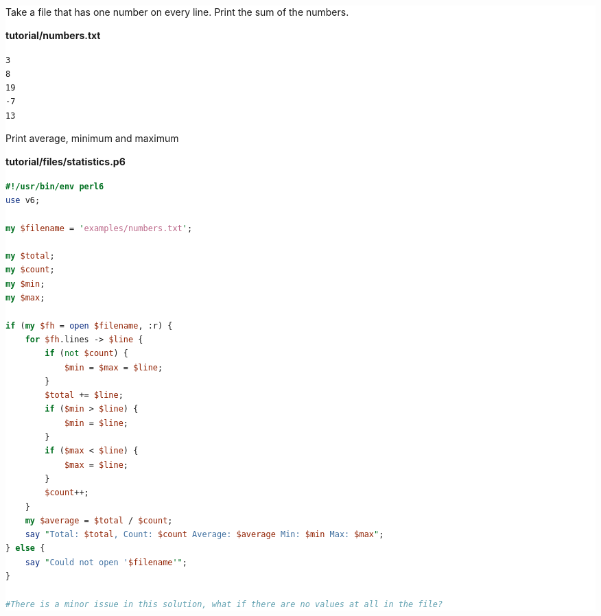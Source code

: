 Take a file that has one number on every line. Print the sum of the numbers.

**tutorial/numbers.txt**
```
3
8
19
-7
13
```  

Print average, minimum and maximum  

**tutorial/files/statistics.p6**
```perl
#!/usr/bin/env perl6
use v6;

my $filename = 'examples/numbers.txt';

my $total;
my $count;
my $min;
my $max;

if (my $fh = open $filename, :r) {
    for $fh.lines -> $line {
        if (not $count) {
            $min = $max = $line;
        }
        $total += $line;
        if ($min > $line) {
            $min = $line;
        }
        if ($max < $line) {
            $max = $line;
        }
        $count++;
    }
    my $average = $total / $count;
    say "Total: $total, Count: $count Average: $average Min: $min Max: $max";
} else {
    say "Could not open '$filename'";
}

#There is a minor issue in this solution, what if there are no values at all in the file?
```
